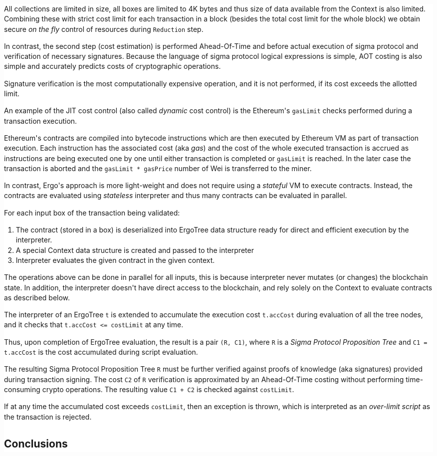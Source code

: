 All collections are limited in size, all boxes are limited to 4K bytes and thus size of
data available from the Context is also limited. Combining these with strict cost limit
for each transaction in a block (besides the total cost limit for the whole block) we
obtain secure _on the fly_ control of resources during `Reduction` step.

In contrast, the second step (cost estimation) is performed Ahead-Of-Time and before actual
execution of sigma protocol and verification of necessary signatures. Because the language
of sigma protocol logical expressions is simple, AOT costing is also simple and accurately
predicts costs of cryptographic operations. 

Signature verification is the most computationally expensive operation, and it is not
performed, if its cost exceeds the allotted limit.

An example of the JIT cost control (also called _dynamic_ cost control) is the Ethereum's
`gasLimit` checks performed during a transaction execution.

Ethereum's contracts are compiled into bytecode instructions which are then executed by
Ethereum VM as part of transaction execution. Each instruction has the associated cost
(aka _gas_) and the cost of the whole executed transaction is accrued as instructions are
being executed one by one until either transaction is completed or `gasLimit` is reached.
In the later case the transaction is aborted and the `gasLimit * gasPrice` number of Wei
is transferred to the miner.

In contrast, Ergo's approach is more light-weight and does not require using a _stateful_ VM
to execute contracts. Instead, the contracts are evaluated using _stateless_ interpreter and
thus many contracts can be evaluated in parallel.

For each input box of the transaction being validated:
1) The contract (stored in a box) is deserialized into ErgoTree data structure ready
   for direct and efficient execution by the interpreter.
2) A special Context data structure is created and passed to the interpreter
3) Interpreter evaluates the given contract in the given context.

The operations above can be done in parallel for all inputs, this is because interpreter
never mutates (or changes) the blockchain state.
In addition, the interpreter doesn't have direct access to the blockchain, and rely
solely on the Context to evaluate contracts as described below.

The interpreter of an ErgoTree `t` is extended to accumulate the execution cost
`t.accCost` during evaluation of all the tree nodes, and it checks that `t.accCost <=
costLimit` at any time.

Thus, upon completion of ErgoTree evaluation, the result is a pair `(R, C1)`,
where `R` is a _Sigma Protocol Proposition Tree_ and `C1 = t.accCost` is the cost
accumulated during script evaluation.

The resulting Sigma Protocol Proposition Tree `R` must be further verified against proofs
of knowledge (aka signatures) provided during transaction signing. The cost `C2` of `R`
verification is approximated by an Ahead-Of-Time costing without performing time-consuming
crypto operations. The resulting value `C1 + C2` is checked against `costLimit`.

If at any time the accumulated cost exceeds `costLimit`, then an exception is thrown,
which is interpreted as an _over-limit script_ as the transaction is rejected.

## Conclusions
